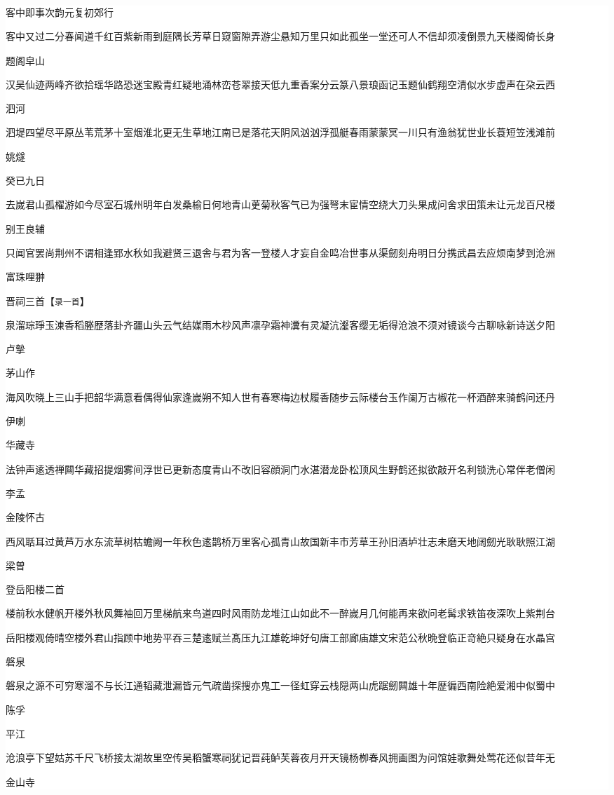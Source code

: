 客中即事次韵元复初郊行  

客中又过二分春闻道千红百紫新雨到庭隅长芳草日窥窗隙弄游尘悬知万里只如此孤坐一堂还可人不信却须凌倒景九天楼阁倚长身  

题阁皁山  

汉吴仙迹两峰齐欲拾瑶华路恐迷宝殿青红疑地涌林峦苍翠接天低九重香案分云篆八景琅函记玉题仙鹤翔空清似水步虚声在朶云西  

泗河  

泗堤四望尽平原丛苇荒茅十室烟淮北更无生草地江南已是落花天阴风汹汹浮孤艇春雨蒙蒙冥一川只有渔翁犹世业长蓑短笠浅滩前  

姚燧  

癸已九日  

去嵗君山孤櫂游如今尽室石城州明年白发桑榆日何地青山茰菊秋客气已为强弩末宦情空绕大刀头果成问舍求田策未让元龙百尺楼  

别王良辅  

只闻官罢尚荆州不谓相逢郢水秋如我避贤三退舎与君为客一登楼人才妄自金鸣冶世事从渠劒刻舟明日分携武昌去应烦南梦到沧洲  

富珠哩翀  

晋祠三首【`录一首`】  

泉溜琮琤玉涷香稻塍歴落卦齐疆山头云气结媒雨木杪风声凛孕霜神瀵有灵凝沆瀣客缨无垢得沧浪不须对镜谈今古聊咏新诗送夕阳  

卢摰  

茅山作  

海风吹晓上三山手把韶华满意看偶得仙家逢嵗朔不知人世有春寒梅边杖履香随步云际楼台玉作阑万古椒花一杯酒醉来骑鹤问还丹  

伊喇  

华藏寺  

法钟声逺透禅闗华藏招提烟雾间浮世已更新态度青山不改旧容顔洞门水湛潜龙卧松顶风生野鹤还拟欲敲开名利锁洗心常伴老僧闲  

李孟  

金陵怀古  

西风聒耳过黄芦万水东流草树枯蟾阙一年秋色逺鹊桥万里客心孤青山故国新丰市芳草王孙旧酒垆壮志未磨天地阔劒光耿耿照江湖  

梁曽  

登岳阳楼二首  

楼前秋水健帆开楼外秋风舞袖回万里梯航来鸟道四时风雨防龙堆江山如此不一醉嵗月几何能再来欲问老髯求铁笛夜深吹上紫荆台  

岳阳楼观倚晴空楼外君山指顾中地势平吞三楚逺赋兰髙压九江雄乾坤好句唐工部廊庙雄文宋范公秋晩登临正竒絶只疑身在水晶宫  

磐泉  

磐泉之源不可穷寒溜不与长江通韬藏泄漏皆元气疏凿探搜亦鬼工一径虹穿云栈隠两山虎踞劒闗雄十年歴徧西南险絶爱湘中似蜀中  

陈孚  

平江  

沧浪亭下望姑苏千尺飞桥接太湖故里空传吴稻蟹寒祠犹记晋莼鲈芙蓉夜月开天镜杨栁春风拥画图为问馆娃歌舞处莺花还似昔年无  

金山寺  
